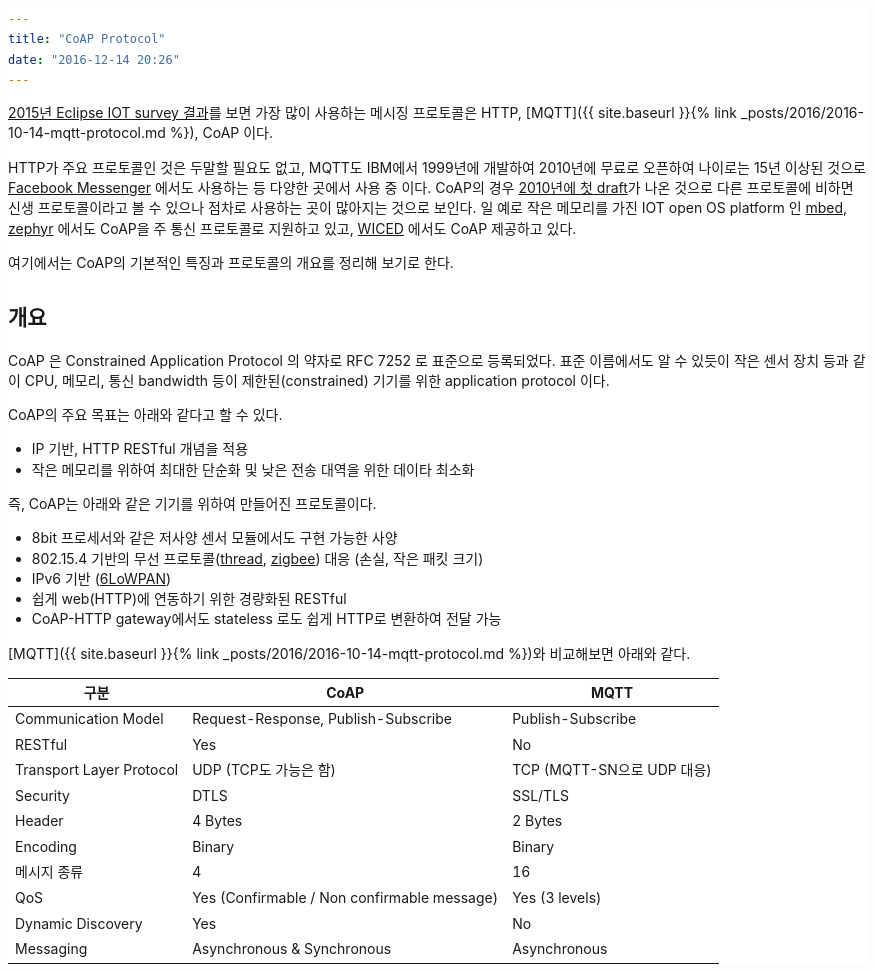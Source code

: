 ```yaml
---
title: "CoAP Protocol"
date: "2016-12-14 20:26"
---
```


[2015년 Eclipse IOT survey 결과](http://www.slideshare.net/IanSkerrett/iot-developer-survey-2015/18)를 보면 가장 많이 사용하는 메시징 프로토콜은 HTTP, [MQTT]({{ site.baseurl }}{% link _posts/2016/2016-10-14-mqtt-protocol.md %}), CoAP 이다.

HTTP가 주요 프로토콜인 것은 두말할 필요도 없고, MQTT도 IBM에서 1999년에 개발하여 2010년에 무료로 오픈하여 나이로는 15년 이상된 것으로 [Facebook Messenger](https://en.wikipedia.org/wiki/Facebook_Messenger) 에서도 사용하는 등 다양한 곳에서 사용 중 이다.
CoAP의 경우 [2010년에 첫 draft](https://datatracker.ietf.org/doc/draft-ietf-core-coap/history/)가 나온 것으로 다른 프로토콜에 비하면 신생 프로토콜이라고 볼 수 있으나 점차로 사용하는 곳이 많아지는 것으로 보인다. 일 예로 작은 메모리를 가진 IOT open OS platform 인 [mbed](https://www.mbed.com/en/platform/mbed-client/), [zephyr](https://www.zephyrproject.org/doc/subsystems/networking/networking.html) 에서도 CoAP을 주 통신 프로토콜로 지원하고 있고, [WICED](http://www.cypress.com/internet-things-iot) 에서도 CoAP 제공하고 있다.

여기에서는 CoAP의 기본적인 특징과 프로토콜의 개요를 정리해 보기로 한다.

## 개요

CoAP 은 Constrained Application Protocol 의 약자로 RFC 7252 로 표준으로 등록되었다.
표준 이름에서도 알 수 있듯이 작은 센서 장치 등과 같이 CPU, 메모리, 통신 bandwidth 등이 제한된(constrained) 기기를 위한 application protocol 이다.

CoAP의 주요 목표는 아래와 같다고 할 수 있다.
- IP 기반, HTTP RESTful 개념을 적용
- 작은 메모리를 위하여 최대한 단순화 및 낮은 전송 대역을 위한 데이타 최소화

즉, CoAP는 아래와 같은 기기를 위하여 만들어진 프로토콜이다.
- 8bit 프로세서와 같은 저사양 센서 모듈에서도 구현 가능한 사양
- 802.15.4 기반의 무선 프로토콜([thread](http://threadgroup.org/), [zigbee](http://www.zigbee.org/)) 대응 (손실, 작은 패킷 크기)
- IPv6 기반 ([6LoWPAN](https://tools.ietf.org/html/rfc4944))
- 쉽게 web(HTTP)에 연동하기 위한 경량화된 RESTful
- CoAP-HTTP gateway에서도 stateless 로도 쉽게 HTTP로 변환하여 전달 가능

[MQTT]({{ site.baseurl }}{% link _posts/2016/2016-10-14-mqtt-protocol.md %})와 비교해보면 아래와 같다.

| 구분 | CoAP | MQTT |
|------|------|---------------------|
| Communication Model | Request-Response, Publish-Subscribe | Publish-Subscribe |
| RESTful | Yes | No |
| Transport Layer Protocol | UDP (TCP도 가능은 함) | TCP (MQTT-SN으로 UDP 대응) |
| Security | DTLS | SSL/TLS |
| Header | 4 Bytes | 2 Bytes |
| Encoding | Binary | Binary |
| 메시지 종류 | 4 | 16 |
| QoS | Yes (Confirmable / Non confirmable message) | Yes (3 levels) |
| Dynamic Discovery | Yes | No |
| Messaging | Asynchronous & Synchronous | Asynchronous |
